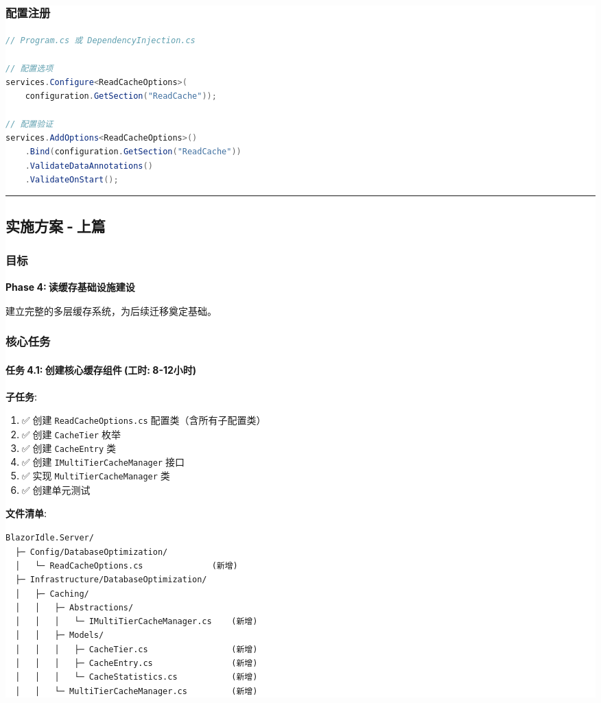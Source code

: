 
### 配置注册

```csharp
// Program.cs 或 DependencyInjection.cs

// 配置选项
services.Configure<ReadCacheOptions>(
    configuration.GetSection("ReadCache"));

// 配置验证
services.AddOptions<ReadCacheOptions>()
    .Bind(configuration.GetSection("ReadCache"))
    .ValidateDataAnnotations()
    .ValidateOnStart();
```

---

## 实施方案 - 上篇

### 目标

**Phase 4: 读缓存基础设施建设**

建立完整的多层缓存系统，为后续迁移奠定基础。

### 核心任务

#### 任务 4.1: 创建核心缓存组件 (工时: 8-12小时)

**子任务**:
1. ✅ 创建 `ReadCacheOptions.cs` 配置类（含所有子配置类）
2. ✅ 创建 `CacheTier` 枚举
3. ✅ 创建 `CacheEntry` 类
4. ✅ 创建 `IMultiTierCacheManager` 接口
5. ✅ 实现 `MultiTierCacheManager` 类
6. ✅ 创建单元测试

**文件清单**:
```
BlazorIdle.Server/
  ├─ Config/DatabaseOptimization/
  │   └─ ReadCacheOptions.cs              (新增)
  ├─ Infrastructure/DatabaseOptimization/
  │   ├─ Caching/
  │   │   ├─ Abstractions/
  │   │   │   └─ IMultiTierCacheManager.cs    (新增)
  │   │   ├─ Models/
  │   │   │   ├─ CacheTier.cs                 (新增)
  │   │   │   ├─ CacheEntry.cs                (新增)
  │   │   │   └─ CacheStatistics.cs           (新增)
  │   │   └─ MultiTierCacheManager.cs         (新增)
```
